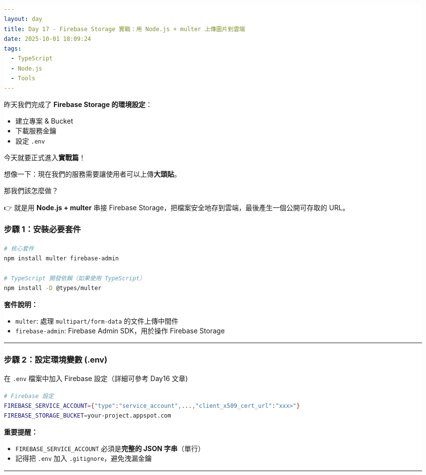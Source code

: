 ```yaml
---
layout: day
title: Day 17 - Firebase Storage 實戰：用 Node.js + multer 上傳圖片到雲端
date: 2025-10-01 18:09:24
tags:
  - TypeScript
  - Node.js
  - Tools
---
```


昨天我們完成了 **Firebase Storage 的環境設定**：

- 建立專案 & Bucket
- 下載服務金鑰
- 設定 `.env`

今天就要正式進入**實戰篇**！

想像一下：現在我們的服務需要讓使用者可以上傳**大頭貼**。

那我們該怎麼做？

👉 就是用 **Node.js + multer** 串接 Firebase Storage，把檔案安全地存到雲端，最後產生一個公開可存取的 URL。



### **步驟 1：安裝必要套件**

```bash
# 核心套件
npm install multer firebase-admin

# TypeScript 開發依賴（如果使用 TypeScript）
npm install -D @types/multer
```

**套件說明：**

- `multer`: 處理 `multipart/form-data` 的文件上傳中間件
- `firebase-admin`: Firebase Admin SDK，用於操作 Firebase Storage

---

### **步驟 2：設定環境變數 (.env)**

在 `.env` 檔案中加入 Firebase 設定（詳細可參考 Day16 文章)

```bash
# Firebase 設定
FIREBASE_SERVICE_ACCOUNT={"type":"service_account",...,"client_x509_cert_url":"xxx>"}
FIREBASE_STORAGE_BUCKET=your-project.appspot.com
```

**重要提醒：**

- `FIREBASE_SERVICE_ACCOUNT` 必須是**完整的 JSON 字串**（單行）
- 記得把 `.env` 加入 `.gitignore`，避免洩漏金鑰

---